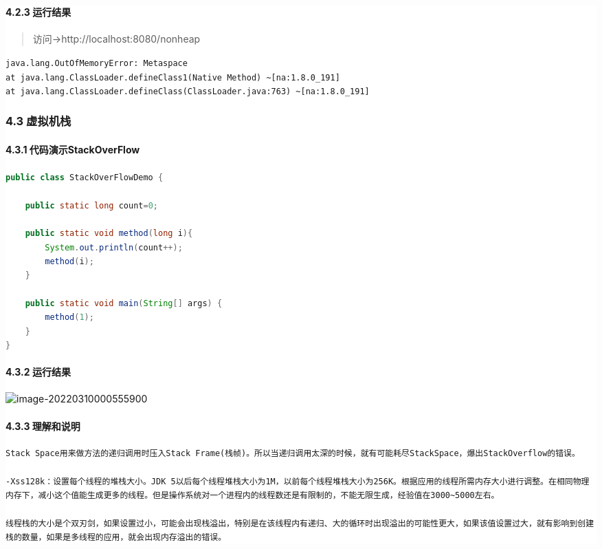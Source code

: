 #### 4.2.3 运行结果

> 访问->http://localhost:8080/nonheap

```
java.lang.OutOfMemoryError: Metaspace
at java.lang.ClassLoader.defineClass1(Native Method) ~[na:1.8.0_191]
at java.lang.ClassLoader.defineClass(ClassLoader.java:763) ~[na:1.8.0_191]
```

### 4.3 虚拟机栈

#### 4.3.1 代码演示StackOverFlow

```java
public class StackOverFlowDemo {

    public static long count=0;

    public static void method(long i){
        System.out.println(count++);
        method(i);
    }

    public static void main(String[] args) {
        method(1);
    }
}
```

#### 4.3.2 运行结果

![image-20220310000555900](https://new-blog-1251602255.cos.ap-shanghai.myqcloud.com/img/image-20220310000555900.png)

#### 4.3.3 理解和说明

```
Stack Space用来做方法的递归调用时压入Stack Frame(栈帧)。所以当递归调用太深的时候，就有可能耗尽StackSpace，爆出StackOverflow的错误。

-Xss128k：设置每个线程的堆栈大小。JDK 5以后每个线程堆栈大小为1M，以前每个线程堆栈大小为256K。根据应用的线程所需内存大小进行调整。在相同物理内存下，减小这个值能生成更多的线程。但是操作系统对一个进程内的线程数还是有限制的，不能无限生成，经验值在3000~5000左右。

线程栈的大小是个双刃剑，如果设置过小，可能会出现栈溢出，特别是在该线程内有递归、大的循环时出现溢出的可能性更大，如果该值设置过大，就有影响到创建栈的数量，如果是多线程的应用，就会出现内存溢出的错误。
```

